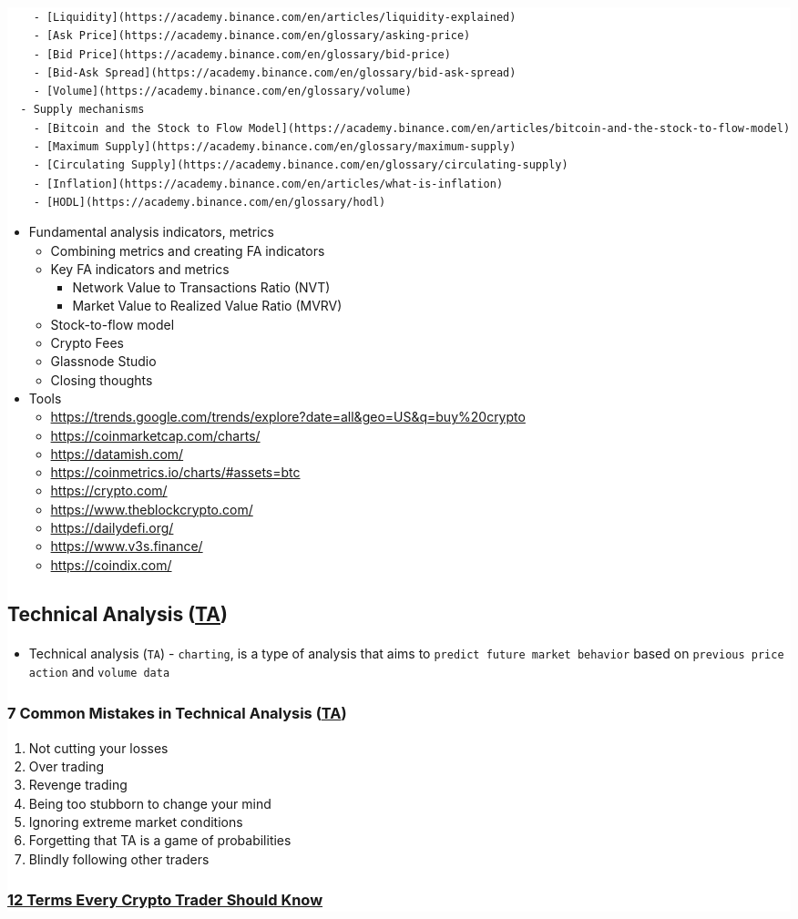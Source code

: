         - [Liquidity](https://academy.binance.com/en/articles/liquidity-explained)
        - [Ask Price](https://academy.binance.com/en/glossary/asking-price)
        - [Bid Price](https://academy.binance.com/en/glossary/bid-price)
        - [Bid-Ask Spread](https://academy.binance.com/en/glossary/bid-ask-spread)
        - [Volume](https://academy.binance.com/en/glossary/volume)
      - Supply mechanisms
        - [Bitcoin and the Stock to Flow Model](https://academy.binance.com/en/articles/bitcoin-and-the-stock-to-flow-model)
        - [Maximum Supply](https://academy.binance.com/en/glossary/maximum-supply)
        - [Circulating Supply](https://academy.binance.com/en/glossary/circulating-supply)
        - [Inflation](https://academy.binance.com/en/articles/what-is-inflation)
        - [HODL](https://academy.binance.com/en/glossary/hodl)
- Fundamental analysis indicators, metrics
  - Combining metrics and creating FA indicators
  - Key FA indicators and metrics
    - Network Value to Transactions Ratio (NVT)
    - Market Value to Realized Value Ratio (MVRV)
  - Stock-to-flow model
  - Crypto Fees
  - Glassnode Studio
  - Closing thoughts
- Tools
  - https://trends.google.com/trends/explore?date=all&geo=US&q=buy%20crypto
  - https://coinmarketcap.com/charts/
  - https://datamish.com/
  - https://coinmetrics.io/charts/#assets=btc
  - https://crypto.com/
  - https://www.theblockcrypto.com/
  - https://dailydefi.org/
  - https://www.v3s.finance/
  - https://coindix.com/


## Technical Analysis ([TA](https://academy.binance.com/en/articles/what-is-technical-analysis))

- Technical analysis (`TA`) - `charting`, is a type of analysis that aims to `predict future market behavior` based on `previous price action` and `volume data`

### 7 Common Mistakes in Technical Analysis ([TA](https://academy.binance.com/en/articles/7-common-mistakes-in-technical-analysis-ta))

1. Not cutting your losses
2. Over trading
3. Revenge trading
4. Being too stubborn to change your mind
5. Ignoring extreme market conditions
6. Forgetting that TA is a game of probabilities
7. Blindly following other traders

### [12 Terms Every Crypto Trader Should Know](https://academy.binance.com/en/articles/12-terms-every-crypto-trader-should-know)

